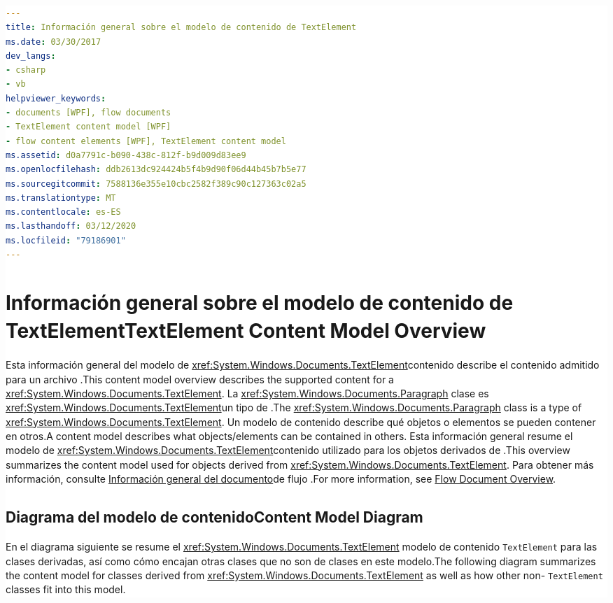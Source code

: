 ```yaml
---
title: Información general sobre el modelo de contenido de TextElement
ms.date: 03/30/2017
dev_langs:
- csharp
- vb
helpviewer_keywords:
- documents [WPF], flow documents
- TextElement content model [WPF]
- flow content elements [WPF], TextElement content model
ms.assetid: d0a7791c-b090-438c-812f-b9d009d83ee9
ms.openlocfilehash: ddb2613dc924424b5f4b9d90f06d44b45b7b5e77
ms.sourcegitcommit: 7588136e355e10cbc2582f389c90c127363c02a5
ms.translationtype: MT
ms.contentlocale: es-ES
ms.lasthandoff: 03/12/2020
ms.locfileid: "79186901"
---
```

# <a name="textelement-content-model-overview"></a><span data-ttu-id="4d617-102">Información general sobre el modelo de contenido de TextElement</span><span class="sxs-lookup"><span data-stu-id="4d617-102">TextElement Content Model Overview</span></span>
<span data-ttu-id="4d617-103">Esta información general del modelo de <xref:System.Windows.Documents.TextElement>contenido describe el contenido admitido para un archivo .</span><span class="sxs-lookup"><span data-stu-id="4d617-103">This content model overview describes the supported content for a <xref:System.Windows.Documents.TextElement>.</span></span> <span data-ttu-id="4d617-104">La <xref:System.Windows.Documents.Paragraph> clase es <xref:System.Windows.Documents.TextElement>un tipo de .</span><span class="sxs-lookup"><span data-stu-id="4d617-104">The <xref:System.Windows.Documents.Paragraph> class is a type of <xref:System.Windows.Documents.TextElement>.</span></span> <span data-ttu-id="4d617-105">Un modelo de contenido describe qué objetos o elementos se pueden contener en otros.</span><span class="sxs-lookup"><span data-stu-id="4d617-105">A content model describes what objects/elements can be contained in others.</span></span> <span data-ttu-id="4d617-106">Esta información general resume el modelo de <xref:System.Windows.Documents.TextElement>contenido utilizado para los objetos derivados de .</span><span class="sxs-lookup"><span data-stu-id="4d617-106">This overview summarizes the content model used for objects derived from <xref:System.Windows.Documents.TextElement>.</span></span> <span data-ttu-id="4d617-107">Para obtener más información, consulte [Información general del documento](flow-document-overview.md)de flujo .</span><span class="sxs-lookup"><span data-stu-id="4d617-107">For more information, see [Flow Document Overview](flow-document-overview.md).</span></span>  

<a name="text_element_classes"></a>
## <a name="content-model-diagram"></a><span data-ttu-id="4d617-108">Diagrama del modelo de contenido</span><span class="sxs-lookup"><span data-stu-id="4d617-108">Content Model Diagram</span></span>  
 <span data-ttu-id="4d617-109">En el diagrama siguiente se resume el <xref:System.Windows.Documents.TextElement> modelo de contenido `TextElement` para las clases derivadas, así como cómo encajan otras clases que no son de clases en este modelo.</span><span class="sxs-lookup"><span data-stu-id="4d617-109">The following diagram summarizes the content model for classes derived from <xref:System.Windows.Documents.TextElement> as well as how other non- `TextElement` classes fit into this model.</span></span>  
  